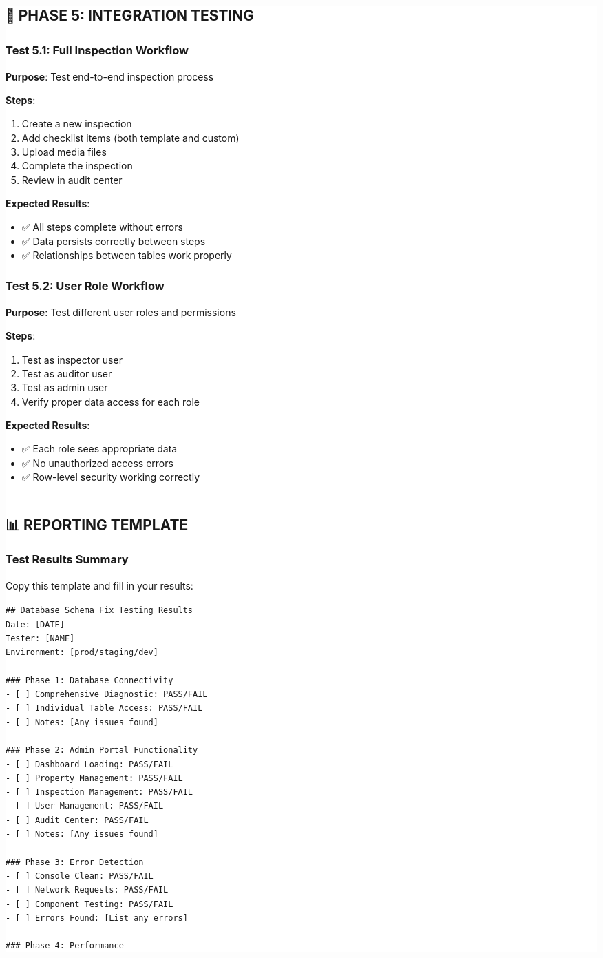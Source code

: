 ## **🔄 PHASE 5: INTEGRATION TESTING**

### **Test 5.1: Full Inspection Workflow**
**Purpose**: Test end-to-end inspection process

**Steps**:
1. Create a new inspection
2. Add checklist items (both template and custom)
3. Upload media files
4. Complete the inspection
5. Review in audit center

**Expected Results**:
- ✅ All steps complete without errors
- ✅ Data persists correctly between steps
- ✅ Relationships between tables work properly

### **Test 5.2: User Role Workflow**
**Purpose**: Test different user roles and permissions

**Steps**:
1. Test as inspector user
2. Test as auditor user  
3. Test as admin user
4. Verify proper data access for each role

**Expected Results**:
- ✅ Each role sees appropriate data
- ✅ No unauthorized access errors
- ✅ Row-level security working correctly

---

## **📊 REPORTING TEMPLATE**

### **Test Results Summary**
Copy this template and fill in your results:

```
## Database Schema Fix Testing Results
Date: [DATE]
Tester: [NAME]
Environment: [prod/staging/dev]

### Phase 1: Database Connectivity
- [ ] Comprehensive Diagnostic: PASS/FAIL
- [ ] Individual Table Access: PASS/FAIL
- [ ] Notes: [Any issues found]

### Phase 2: Admin Portal Functionality  
- [ ] Dashboard Loading: PASS/FAIL
- [ ] Property Management: PASS/FAIL
- [ ] Inspection Management: PASS/FAIL
- [ ] User Management: PASS/FAIL
- [ ] Audit Center: PASS/FAIL
- [ ] Notes: [Any issues found]

### Phase 3: Error Detection
- [ ] Console Clean: PASS/FAIL
- [ ] Network Requests: PASS/FAIL
- [ ] Component Testing: PASS/FAIL
- [ ] Errors Found: [List any errors]

### Phase 4: Performance
```